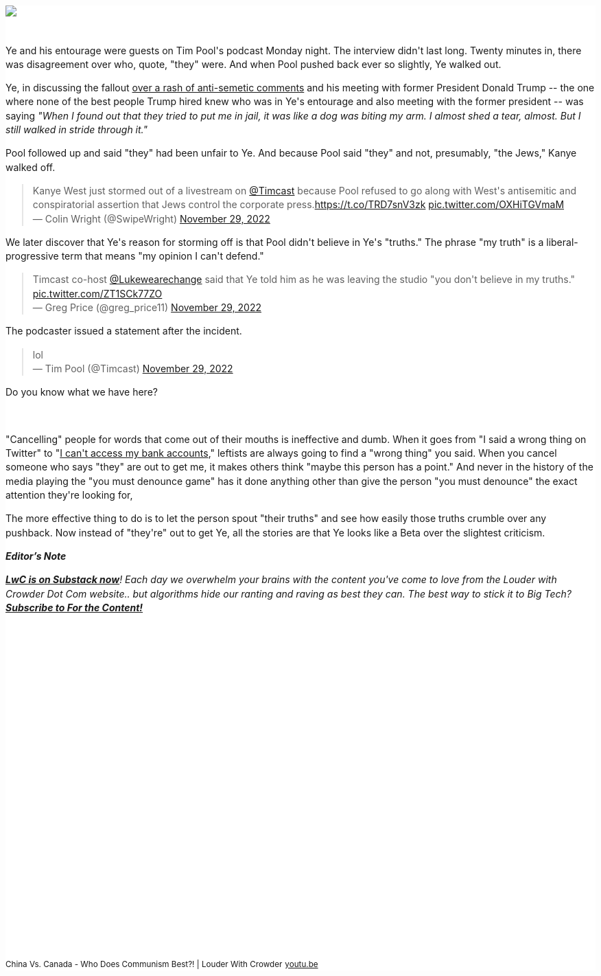 <img src="https://www.louderwithcrowder.com/media-library/image.png?id=32222065&amp;width=1245&amp;height=700&amp;coordinates=0%2C0%2C0%2C118" /><br /><br /><p>Ye and his entourage were guests on Tim Pool's podcast Monday night. The interview didn't last long.  Twenty minutes in, there was disagreement over who, quote, "they" were. And when Pool pushed back ever so slightly, Ye walked out.</p><p>Ye, in discussing the fallout <a href="https://www.louderwithcrowder.com/show-notes-ye" target="_blank">over a rash of anti-semetic comments</a> and his meeting with former President Donald Trump -- the one where none of the best people Trump hired knew who was in Ye's entourage and also meeting with the former president -- was saying <em>"When I found out that they tried to put me in jail, it was like a dog was biting my arm. I almost shed a tear, almost. But I still walked in stride through it."</em></p><p>Pool followed up and said "they" had been unfair to Ye. And because Pool said "they" and not, presumably, "the Jews," Kanye walked off.</p><div class="rm-embed embed-media"><blockquote class="twitter-tweet">Kanye West just stormed out of a livestream on <a href="https://twitter.com/Timcast?ref_src=twsrc%5Etfw">@Timcast</a> because Pool refused to go along with West's antisemitic and conspiratorial assertion that Jews control the corporate press.<a href="https://t.co/TRD7snV3zk">https://t.co/TRD7snV3zk</a> <a href="https://t.co/OXHiTGVmaM">pic.twitter.com/OXHiTGVmaM</a><br />— Colin Wright (@SwipeWright) <a href="https://twitter.com/SwipeWright/status/1597404251700928512?ref_src=twsrc%5Etfw">November 29, 2022</a></blockquote> </div><p>We later discover that Ye's reason for storming off is that Pool didn't believe in Ye's "truths." The phrase "my truth" is a liberal-progressive term that means "my opinion I can't defend."</p><div class="rm-embed embed-media"><blockquote class="twitter-tweet">Timcast co-host <a href="https://twitter.com/Lukewearechange?ref_src=twsrc%5Etfw">@Lukewearechange</a> said that Ye told him as he was leaving the studio "you don't believe in my truths." <a href="https://t.co/ZT1SCk77ZO">pic.twitter.com/ZT1SCk77ZO</a><br />— Greg Price (@greg_price11) <a href="https://twitter.com/greg_price11/status/1597406857185832961?ref_src=twsrc%5Etfw">November 29, 2022</a></blockquote> </div><p>The podcaster issued a statement after the incident.</p><div class="rm-embed embed-media"><blockquote class="twitter-tweet">lol<br />— Tim Pool (@Timcast) <a href="https://twitter.com/Timcast/status/1597407629558820864?ref_src=twsrc%5Etfw">November 29, 2022</a></blockquote> </div><p>Do you know what we have here?</p><p class="shortcode-media shortcode-media-rebelmouse-image">
<img alt="" class="rm-shortcode" id="46d1f" src="https://www.louderwithcrowder.com/media-library/image.gif?id=32222267&amp;width=980" />
</p><p>"Cancelling" people for words that come out of their mouths is ineffective and dumb. When it goes from "I said a wrong thing on Twitter" to "<a href="https://www.louderwithcrowder.com/ye-applepay-other-americans" target="_blank">I can't access my bank accounts</a>," leftists are always going to find a "wrong thing" you said. When you cancel someone who says "they" are out to get me, it makes others think "maybe this person has a point." And never in the history of the media playing the "you must denounce game" has it done anything other than give the person "you must denounce" the exact attention they're looking for,</p><p>The more effective thing to do is to let the person spout "their truths" and see how easily those truths crumble over any pushback. Now instead of "they're" out to get Ye, all the stories are that Ye looks like a Beta over the slightest criticism.</p><p><p>
<em><strong>Editor’s Note</strong>
</em>
</p>
<p>
<em><strong><a href="https://lwcnewswire.substack.com/" target="_blank">LwC is on Substack now</a></strong>! Each day we overwhelm your brains with the content you've come to love from the Louder with Crowder Dot Com website.. but algorithms hide our ranting and raving as best they can. The best way to stick it to Big Tech? </em><strong><a href="https://lwcnewswire.substack.com/" target="_blank"><em>Subscribe to For the Content!</em></a></strong>
</p></p><p class="shortcode-media shortcode-media-youtube">
<span class="rm-shortcode" style="display: block; padding-top: 56.25%;"></span>
<small class="image-media media-caption">China Vs. Canada - Who Does Communism Best?! | Louder With Crowder</small>
<small class="image-media media-photo-credit">
<a href="https://youtu.be/sEqjIamq-mc" target="_blank">youtu.be</a>
</small>
</p>
